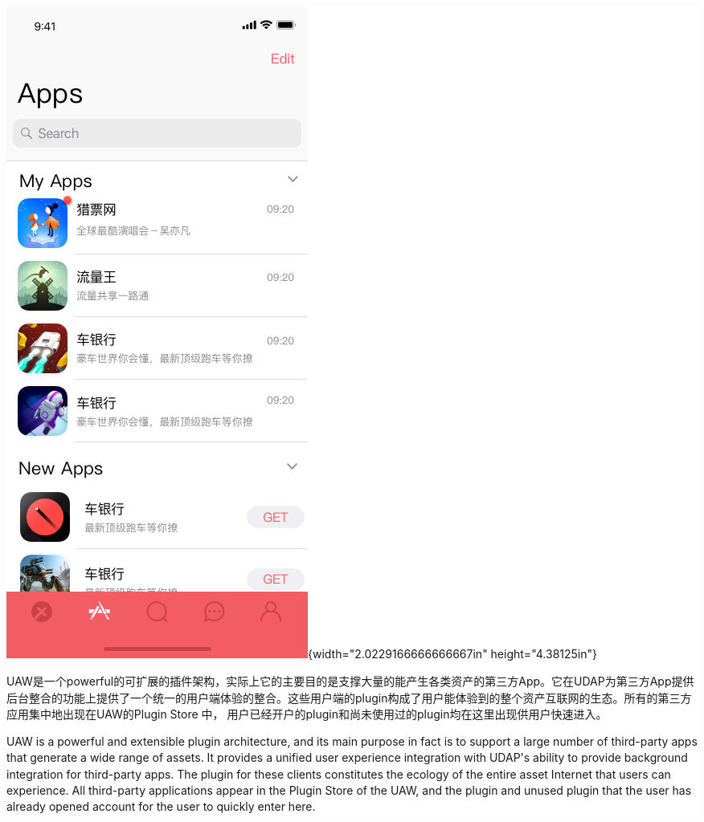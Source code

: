 ![](media/image6.png){width="2.0229166666666667in"
height="4.38125in"}

UAW是一个powerful的可扩展的插件架构，实际上它的主要目的是支撑大量的能产生各类资产的第三方App。它在UDAP为第三方App提供后台整合的功能上提供了一个统一的用户端体验的整合。这些用户端的plugin构成了用户能体验到的整个资产互联网的生态。所有的第三方应用集中地出现在UAW的Plugin Store 中， 用户已经开户的plugin和尚未使用过的plugin均在这里出现供用户快速进入。

UAW is a powerful and extensible plugin architecture, and its main purpose in fact is to support a large number of third-party apps that generate a wide range of assets. It provides a unified user experience integration with UDAP's ability to provide background integration for third-party apps. The plugin for these clients constitutes the ecology of the entire asset Internet that users can experience. All third-party applications appear in the Plugin Store of the UAW, and the plugin and unused plugin that the user has already opened account for the user to quickly enter here.
